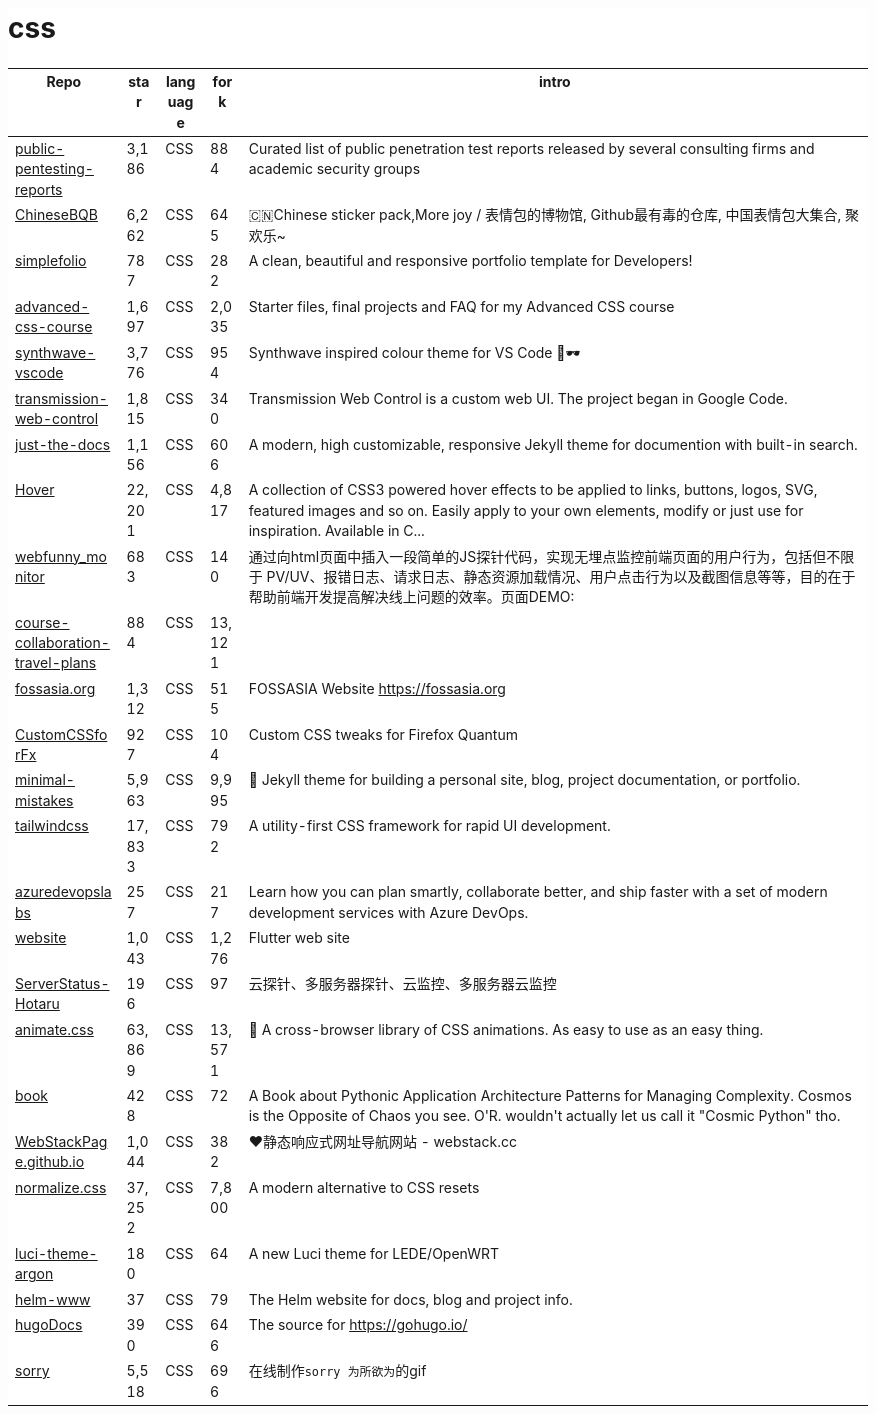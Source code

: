 
# css

Repo|star|language|fork|intro
-|-|-|-|-
[public-pentesting-reports](https://github.com/juliocesarfort/public-pentesting-reports)|3,186|CSS|884|Curated list of public penetration test reports released by several consulting firms and academic security groups
[ChineseBQB](https://github.com/zhaoolee/ChineseBQB)|6,262|CSS|645|🇨🇳Chinese sticker pack,More joy / 表情包的博物馆, Github最有毒的仓库, 中国表情包大集合, 聚欢乐~
[simplefolio](https://github.com/cobidev/simplefolio)|787|CSS|282|A clean, beautiful and responsive portfolio template for Developers!
[advanced-css-course](https://github.com/jonasschmedtmann/advanced-css-course)|1,697|CSS|2,035|Starter files, final projects and FAQ for my Advanced CSS course
[synthwave-vscode](https://github.com/robb0wen/synthwave-vscode)|3,776|CSS|954|Synthwave inspired colour theme for VS Code 🌅🕶
[transmission-web-control](https://github.com/ronggang/transmission-web-control)|1,815|CSS|340|Transmission Web Control is a custom web UI. The project began in Google Code.
[just-the-docs](https://github.com/pmarsceill/just-the-docs)|1,156|CSS|606|A modern, high customizable, responsive Jekyll theme for documention with built-in search.
[Hover](https://github.com/IanLunn/Hover)|22,201|CSS|4,817|A collection of CSS3 powered hover effects to be applied to links, buttons, logos, SVG, featured images and so on. Easily apply to your own elements, modify or just use for inspiration. Available in C...
[webfunny_monitor](https://github.com/a597873885/webfunny_monitor)|683|CSS|140|通过向html页面中插入一段简单的JS探针代码，实现无埋点监控前端页面的用户行为，包括但不限于 PV/UV、报错日志、请求日志、静态资源加载情况、用户点击行为以及截图信息等等，目的在于帮助前端开发提高解决线上问题的效率。页面DEMO:
[course-collaboration-travel-plans](https://github.com/udacity/course-collaboration-travel-plans)|884|CSS|13,121|
[fossasia.org](https://github.com/fossasia/fossasia.org)|1,312|CSS|515|FOSSASIA Website https://fossasia.org
[CustomCSSforFx](https://github.com/Aris-t2/CustomCSSforFx)|927|CSS|104|Custom CSS tweaks for Firefox Quantum
[minimal-mistakes](https://github.com/mmistakes/minimal-mistakes)|5,963|CSS|9,995|📐 Jekyll theme for building a personal site, blog, project documentation, or portfolio.
[tailwindcss](https://github.com/tailwindcss/tailwindcss)|17,833|CSS|792|A utility-first CSS framework for rapid UI development.
[azuredevopslabs](https://github.com/microsoft/azuredevopslabs)|257|CSS|217|Learn how you can plan smartly, collaborate better, and ship faster with a set of modern development services with Azure DevOps.
[website](https://github.com/flutter/website)|1,043|CSS|1,276|Flutter web site
[ServerStatus-Hotaru](https://github.com/CokeMine/ServerStatus-Hotaru)|196|CSS|97|云探针、多服务器探针、云监控、多服务器云监控
[animate.css](https://github.com/daneden/animate.css)|63,869|CSS|13,571|🍿 A cross-browser library of CSS animations. As easy to use as an easy thing.
[book](https://github.com/cosmicpython/book)|428|CSS|72|A Book about Pythonic Application Architecture Patterns for Managing Complexity. Cosmos is the Opposite of Chaos you see. O'R. wouldn't actually let us call it "Cosmic Python" tho.
[WebStackPage.github.io](https://github.com/WebStackPage/WebStackPage.github.io)|1,044|CSS|382|❤️静态响应式网址导航网站 - webstack.cc
[normalize.css](https://github.com/necolas/normalize.css)|37,252|CSS|7,800|A modern alternative to CSS resets
[luci-theme-argon](https://github.com/jerrykuku/luci-theme-argon)|180|CSS|64|A new Luci theme for LEDE/OpenWRT
[helm-www](https://github.com/helm/helm-www)|37|CSS|79|The Helm website for docs, blog and project info.
[hugoDocs](https://github.com/gohugoio/hugoDocs)|390|CSS|646|The source for https://gohugo.io/
[sorry](https://github.com/xtyxtyx/sorry)|5,518|CSS|696|在线制作`sorry 为所欲为`的gif
